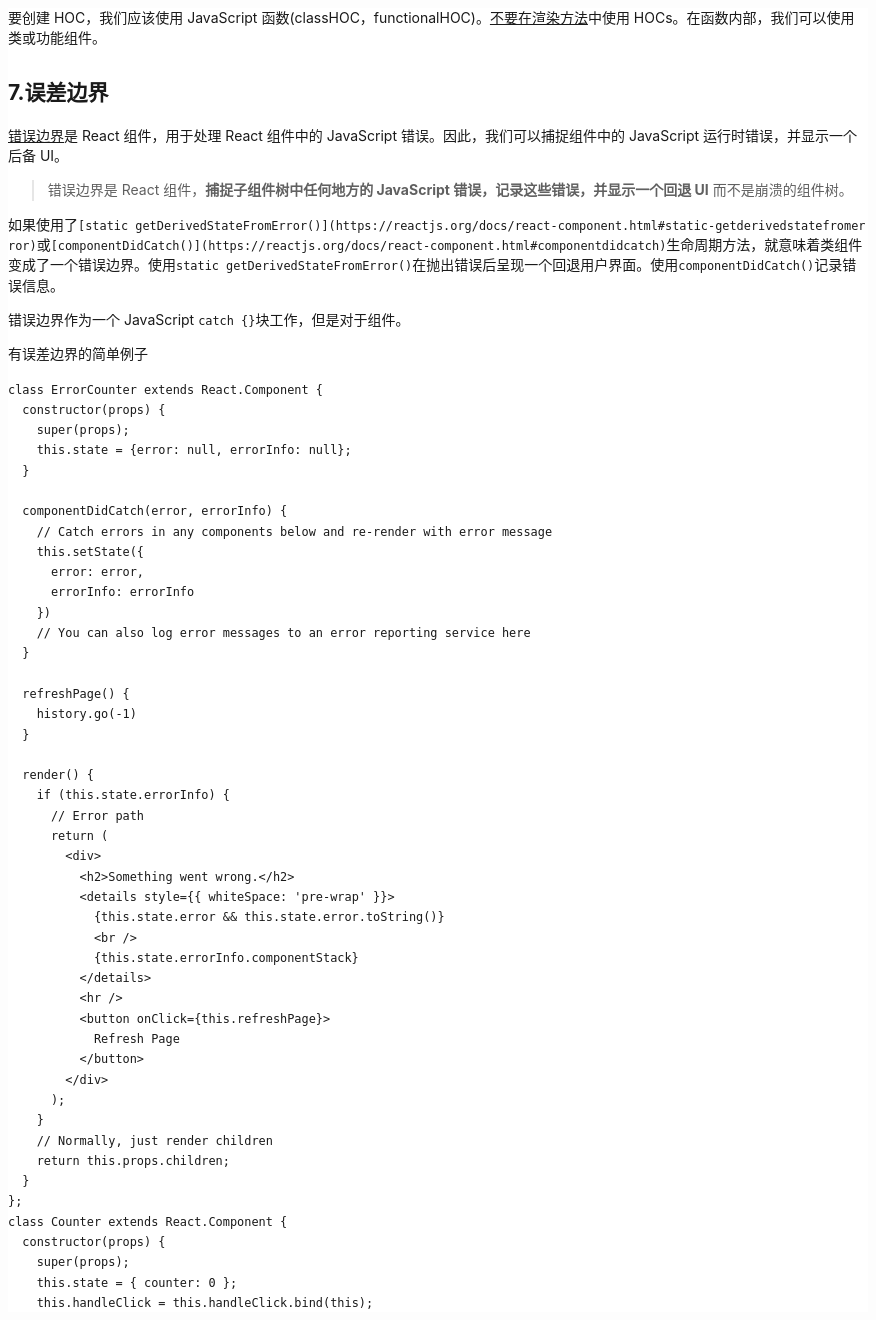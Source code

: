 要创建 HOC，我们应该使用 JavaScript 函数(classHOC，functionalHOC)。[不要在渲染方法](https://reactjs.org/docs/higher-order-components.html#dont-use-hocs-inside-the-render-method)中使用 HOCs。在函数内部，我们可以使用类或功能组件。

## 7.误差边界

[错误边界](https://reactjs.org/docs/error-boundaries.html)是 React 组件，用于处理 React 组件中的 JavaScript 错误。因此，我们可以捕捉组件中的 JavaScript 运行时错误，并显示一个后备 UI。

> 错误边界是 React 组件，**捕捉子组件树中任何地方的 JavaScript 错误，记录这些错误，并显示一个回退 UI** 而不是崩溃的组件树。

如果使用了`[static getDerivedStateFromError()](https://reactjs.org/docs/react-component.html#static-getderivedstatefromerror)`或`[componentDidCatch()](https://reactjs.org/docs/react-component.html#componentdidcatch)`生命周期方法，就意味着类组件变成了一个错误边界。使用`static getDerivedStateFromError()`在抛出错误后呈现一个回退用户界面。使用`componentDidCatch()`记录错误信息。

错误边界作为一个 JavaScript `catch {}`块工作，但是对于组件。

有误差边界的简单例子

```
class ErrorCounter extends React.Component {
  constructor(props) {
    super(props);
    this.state = {error: null, errorInfo: null};
  }

  componentDidCatch(error, errorInfo) {
    // Catch errors in any components below and re-render with error message
    this.setState({
      error: error,
      errorInfo: errorInfo
    })
    // You can also log error messages to an error reporting service here
  }

  refreshPage() {
    history.go(-1)
  }

  render() {
    if (this.state.errorInfo) {
      // Error path
      return (
        <div>
          <h2>Something went wrong.</h2>
          <details style={{ whiteSpace: 'pre-wrap' }}>
            {this.state.error && this.state.error.toString()}
            <br />
            {this.state.errorInfo.componentStack}
          </details>
          <hr />
          <button onClick={this.refreshPage}>
            Refresh Page
          </button>
        </div>
      );
    }
    // Normally, just render children
    return this.props.children;
  }
};
class Counter extends React.Component {
  constructor(props) {
    super(props);
    this.state = { counter: 0 };
    this.handleClick = this.handleClick.bind(this);
```